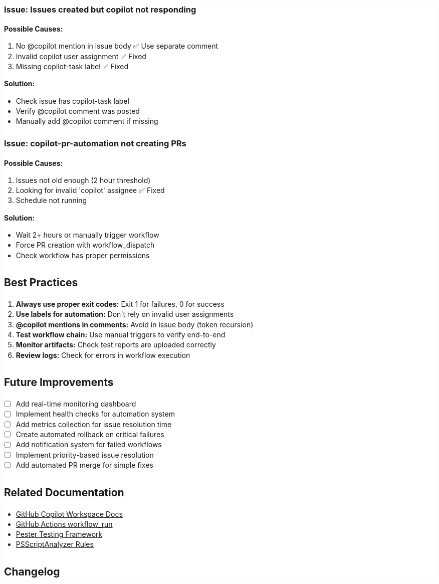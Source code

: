 ### Issue: Issues created but copilot not responding

**Possible Causes:**
1. No @copilot mention in issue body ✅ Use separate comment
2. Invalid copilot user assignment ✅ Fixed
3. Missing copilot-task label ✅ Fixed

**Solution:**
- Check issue has copilot-task label
- Verify @copilot comment was posted
- Manually add @copilot comment if missing

### Issue: copilot-pr-automation not creating PRs

**Possible Causes:**
1. Issues not old enough (2 hour threshold)
2. Looking for invalid 'copilot' assignee ✅ Fixed
3. Schedule not running

**Solution:**
- Wait 2+ hours or manually trigger workflow
- Force PR creation with workflow_dispatch
- Check workflow has proper permissions

## Best Practices

1. **Always use proper exit codes:** Exit 1 for failures, 0 for success
2. **Use labels for automation:** Don't rely on invalid user assignments
3. **@copilot mentions in comments:** Avoid in issue body (token recursion)
4. **Test workflow chain:** Use manual triggers to verify end-to-end
5. **Monitor artifacts:** Check test reports are uploaded correctly
6. **Review logs:** Check for errors in workflow execution

## Future Improvements

- [ ] Add real-time monitoring dashboard
- [ ] Implement health checks for automation system
- [ ] Add metrics collection for issue resolution time
- [ ] Create automated rollback on critical failures
- [ ] Add notification system for failed workflows
- [ ] Implement priority-based issue resolution
- [ ] Add automated PR merge for simple fixes

## Related Documentation

- [GitHub Copilot Workspace Docs](https://docs.github.com/en/copilot/github-copilot-workspace)
- [GitHub Actions workflow_run](https://docs.github.com/en/actions/using-workflows/events-that-trigger-workflows#workflow_run)
- [Pester Testing Framework](https://pester.dev/)
- [PSScriptAnalyzer Rules](https://github.com/PowerShell/PSScriptAnalyzer)

## Changelog
